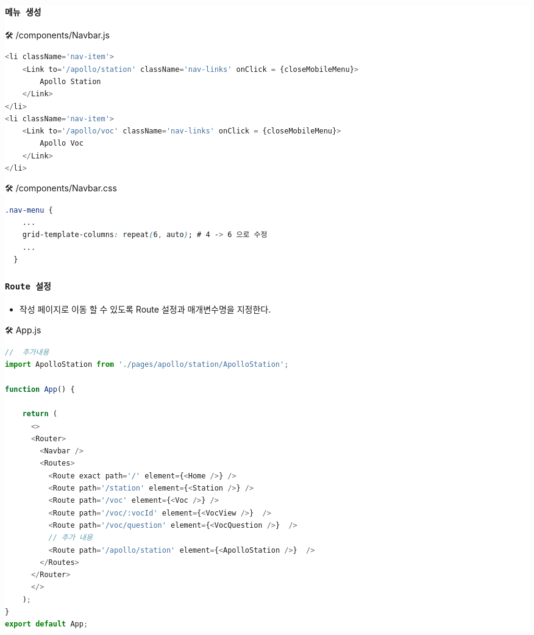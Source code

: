 ### ``메뉴 생성``

🛠 /components/Navbar.js

```js
<li className='nav-item'>
    <Link to='/apollo/station' className='nav-links' onClick = {closeMobileMenu}>
        Apollo Station
    </Link>
</li>
<li className='nav-item'>
    <Link to='/apollo/voc' className='nav-links' onClick = {closeMobileMenu}>
        Apollo Voc
    </Link>
</li>
```

🛠 /components/Navbar.css

```css
.nav-menu {
    ...
    grid-template-columns: repeat(6, auto); # 4 -> 6 으로 수정
    ...
  }
```


### ``Route 설정``

- 작성 페이지로 이동 할 수 있도록 Route 설정과 매개변수명을 지정한다.

🛠 App.js

```js
//  추가내용
import ApolloStation from './pages/apollo/station/ApolloStation';

function App() {

    return (
      <>
      <Router>
        <Navbar />
        <Routes>
          <Route exact path='/' element={<Home />} />
          <Route path='/station' element={<Station />} />
          <Route path='/voc' element={<Voc />} />
          <Route path='/voc/:vocId' element={<VocView />}  />
          <Route path='/voc/question' element={<VocQuestion />}  />
          // 추가 내용
          <Route path='/apollo/station' element={<ApolloStation />}  />
        </Routes>
      </Router>
      </>
    );
}
export default App;
```
